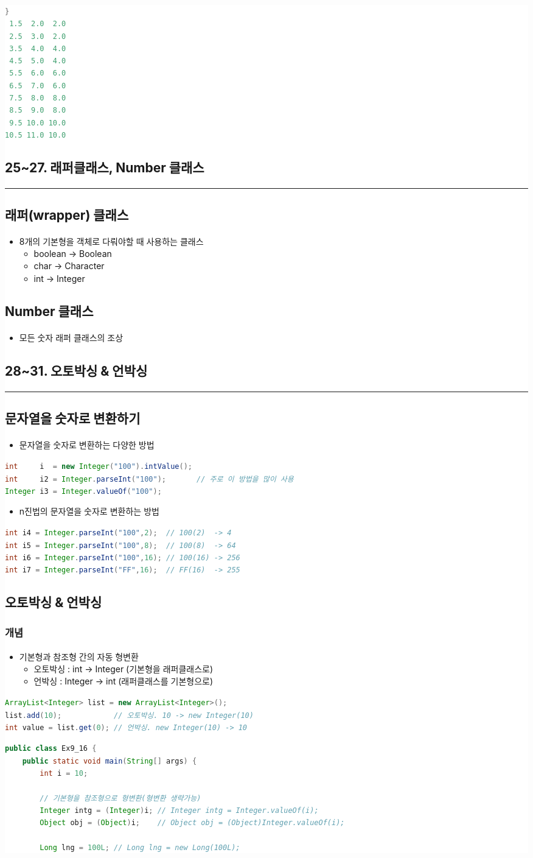 ```java
}
 1.5  2.0  2.0
 2.5  3.0  2.0
 3.5  4.0  4.0
 4.5  5.0  4.0
 5.5  6.0  6.0
 6.5  7.0  6.0
 7.5  8.0  8.0
 8.5  9.0  8.0
 9.5 10.0 10.0
10.5 11.0 10.0
```
## 25~27. 래퍼클래스, Number 클래스
---
## 래퍼(wrapper) 클래스
- 8개의 기본형을 객체로 다뤄야할 때 사용하는 클래스
    - boolean → Boolean
    - char → Character
    - int → Integer
## Number 클래스
- 모든 숫자 래퍼 클래스의 조상
## 28~31. 오토박싱 & 언박싱
---
## 문자열을 숫자로 변환하기
- 문자열을 숫자로 변환하는 다양한 방법
```java
int     i  = new Integer("100").intValue();
int     i2 = Integer.parseInt("100");       // 주로 이 방법을 많이 사용
Integer i3 = Integer.valueOf("100");
```
- n진법의 문자열을 숫자로 변환하는 방법
```java
int i4 = Integer.parseInt("100",2);  // 100(2)  -> 4
int i5 = Integer.parseInt("100",8);  // 100(8)  -> 64
int i6 = Integer.parseInt("100",16); // 100(16) -> 256
int i7 = Integer.parseInt("FF",16);  // FF(16)  -> 255
```
## 오토박싱 & 언박싱
### 개념
- 기본형과 참조형 간의 자동 형변환
    - 오토박싱 : int → Integer (기본형을 래퍼클래스로)
    - 언박싱 : Integer → int (래퍼클래스를 기본형으로)
```java
ArrayList<Integer> list = new ArrayList<Integer>();
list.add(10);            // 오토박싱. 10 -> new Integer(10)
int value = list.get(0); // 언박싱. new Integer(10) -> 10
```
```java
public class Ex9_16 {
	public static void main(String[] args) {
		int i = 10;
		
		// 기본형을 참조형으로 형변환(형변환 생략가능)
		Integer intg = (Integer)i; // Integer intg = Integer.valueOf(i);
		Object obj = (Object)i;    // Object obj = (Object)Integer.valueOf(i);
		
		Long lng = 100L; // Long lng = new Long(100L);
```